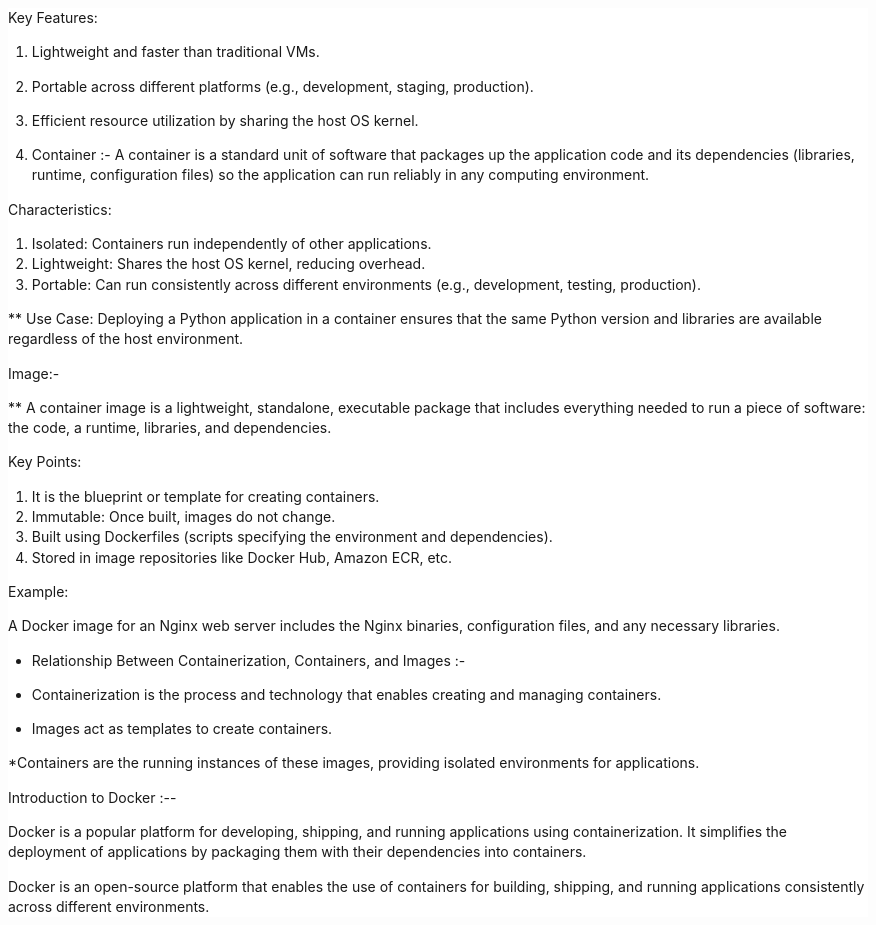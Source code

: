 
Key Features:

1. Lightweight and faster than traditional VMs.
2. Portable across different platforms (e.g., development, staging, production).
3. Efficient resource utilization by sharing the host OS kernel.


2. Container :-
A container is a standard unit of software that packages up the application code and its dependencies (libraries, runtime,      configuration files) so the application can run reliably in any computing environment.

Characteristics:

1. Isolated: Containers run independently of other applications.
2. Lightweight: Shares the host OS kernel, reducing overhead.
3. Portable: Can run consistently across different environments (e.g., development, testing, production).

** Use Case: Deploying a Python application in a container ensures that the same Python version and libraries are available regardless of the host environment.

Image:-
 
** A container image is a lightweight, standalone, executable package that includes everything needed to run a piece of software: the code, a runtime, libraries, and dependencies.

Key Points:

1. It is the blueprint or template for creating containers.
2. Immutable: Once built, images do not change.
3. Built using Dockerfiles (scripts specifying the environment and dependencies).
4. Stored in image repositories like Docker Hub, Amazon ECR, etc.

Example:

A Docker image for an Nginx web server includes the Nginx binaries, configuration files, and any necessary libraries.


* Relationship Between Containerization, Containers, and Images :-

* Containerization is the process and technology that enables creating and managing containers.

* Images act as templates to create containers.

*Containers are the running instances of these images, providing isolated environments for applications.




Introduction to Docker :--

Docker is a popular platform for developing, shipping, and running applications using containerization. It simplifies the deployment of applications by packaging them with their dependencies into containers.



Docker is an open-source platform that enables the use of containers for building, shipping, and running applications consistently across different environments.
